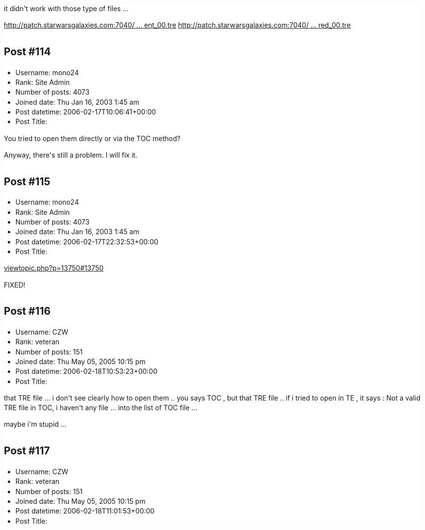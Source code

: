 it didn't work with those type of files ... 

[http://patch.starwarsgalaxies.com:7040/ ... ent_00.tre](http://patch.starwarsgalaxies.com:7040/patch/swg/main/patch_18_client_00.tre)
[http://patch.starwarsgalaxies.com:7040/ ... red_00.tre](http://patch.starwarsgalaxies.com:7040/patch/swg/main/patch_18_shared_00.tre)
## Post #114
- Username: mono24
- Rank: Site Admin
- Number of posts: 4073
- Joined date: Thu Jan 16, 2003 1:45 am
- Post datetime: 2006-02-17T10:06:41+00:00
- Post Title: 

You tried to open them directly or via the TOC method?

Anyway, there's still a problem. I will fix it.
## Post #115
- Username: mono24
- Rank: Site Admin
- Number of posts: 4073
- Joined date: Thu Jan 16, 2003 1:45 am
- Post datetime: 2006-02-17T22:32:53+00:00
- Post Title: 

[viewtopic.php?p=13750#13750](http://forum.xentax.com/viewtopic.php?p=13750#13750)

FIXED!
## Post #116
- Username: CZW
- Rank: veteran
- Number of posts: 151
- Joined date: Thu May 05, 2005 10:15 pm
- Post datetime: 2006-02-18T10:53:23+00:00
- Post Title: 

that TRE file ...
i don't see clearly how to open them .. you says TOC , but that TRE file ..
if i tried to open in TE , it says : Not a valid TRE file
in TOC, i haven't any file ... into the list of TOC file ...

maybe i'm stupid ...
## Post #117
- Username: CZW
- Rank: veteran
- Number of posts: 151
- Joined date: Thu May 05, 2005 10:15 pm
- Post datetime: 2006-02-18T11:01:53+00:00
- Post Title: 
